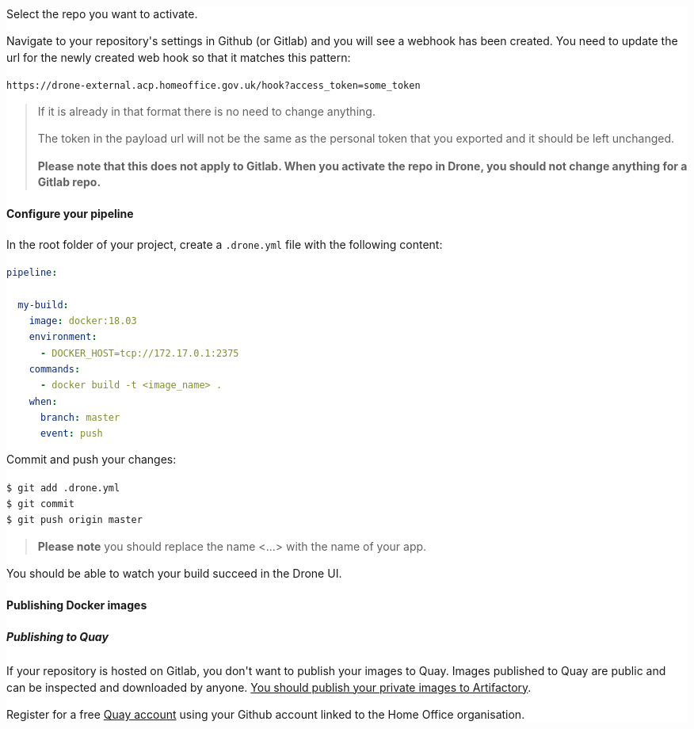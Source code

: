 Select the repo you want to activate.

Navigate to your repository's settings in Github (or Gitlab) and you will see a webhook has been created. You need to update the url for the newly created web hook so that it matches this pattern:

```
https://drone-external.acp.homeoffice.gov.uk/hook?access_token=some_token
```

> If it is already in that format there is no need to change anything.
>
> The token in the payload url will not be the same as the personal token that you exported and it should be left unchanged.
>
> **Please note that this does not apply to Gitlab. When you activate the repo in Drone, you should not change anything for a Gitlab repo.**

#### Configure your pipeline

In the root folder of your project, create a `.drone.yml` file with the following content:

```yaml
pipeline:

  my-build:
    image: docker:18.03
    environment:
      - DOCKER_HOST=tcp://172.17.0.1:2375
    commands:
      - docker build -t <image_name> .
    when:
      branch: master
      event: push
```

Commit and push your changes:

```bash
$ git add .drone.yml
$ git commit
$ git push origin master
```

> **Please note** you should replace the name <...> with the name of your app.

You should be able to watch your build succeed in the Drone UI.

#### Publishing Docker images

##### Publishing to Quay

If your repository is hosted on Gitlab, you don't want to publish your images to Quay. Images published to Quay are public and can be inspected and downloaded by anyone. [You should publish your private images to Artifactory](#publishing-to-artifactory).

Register for a free [Quay account][quay link] using your Github account linked to the Home Office organisation.


[drone docs - cli install]: https://docs.drone.io/cli-installation/
[drone cli releases]: https://github.com/drone/drone-cli/releases
[drone github token page]: https://drone.acp.homeoffice.gov.uk/account/token
[drone github repos page]: https://drone.acp.homeoffice.gov.uk/account/repos
[quay link]: https://quay.io
[add to quay support request]: https://hub.acp.homeoffice.gov.uk/help/support/requests/new/add-to-quay-org
[quay robot support request]: https://hub.acp.homeoffice.gov.uk/help/support/requests/new/quay-robot-request
[artifactory link]: https://docker.digital.homeoffice.gov.uk
[artifactory support request]: https://hub.acp.homeoffice.gov.uk/help/support/requests/new/artifactory-token
[drone docs - environments]: http://docs.drone.io/environment/
[drone docs - conditions]: http://docs.drone.io/conditional-steps/
[kube signed commit check repo]: https://github.com/UKHomeOffice/kube-signed-commit-check
[kd repo]: https://github.com/UKHomeOffice/kd
[kube token how to]: kubernetes-user-token.md
[drone-trigger repo]: https://github.com/UKHomeOffice/drone-trigger
[drone docs - environment conditional]: http://docs.drone.io/conditional-steps/#environment
[bau repo]: https://github.com/UKHomeOffice/application-container-platform-bau